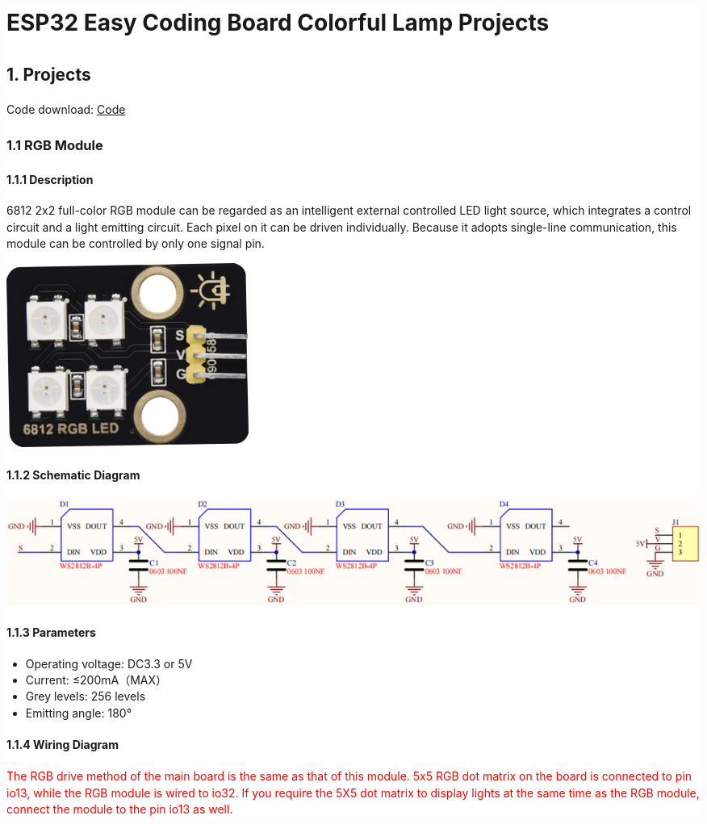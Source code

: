 # ESP32 Easy Coding Board Colorful Lamp Projects

## 1. Projects

Code download:  [Code](Code/code.zip)

### 1.1 RGB Module

#### 1.1.1 Description

6812 2x2 full-color RGB module can be regarded as an intelligent external controlled LED light source, which integrates a control circuit and a light emitting circuit. Each pixel on it can be driven individually. Because it adopts single-line communication, this module can be controlled by only one signal pin.

![](img/cou1.png)

#### 1.1.2 Schematic Diagram

![](img/cou2.png)

#### 1.1.3 Parameters

- Operating voltage: DC3.3 or 5V
- Current: ≤200mA（MAX）
- Grey levels: 256 levels
- Emitting angle: 180°

#### 1.1.4 Wiring Diagram

<span style="color:red">The RGB drive method of the main board is the same as that of this module. 5x5 RGB dot matrix on the board is connected to pin io13, while the RGB module is wired to io32. If you require the 5X5 dot matrix to display lights at the same time as the RGB module, connect the module to the pin io13 as well. </span>

